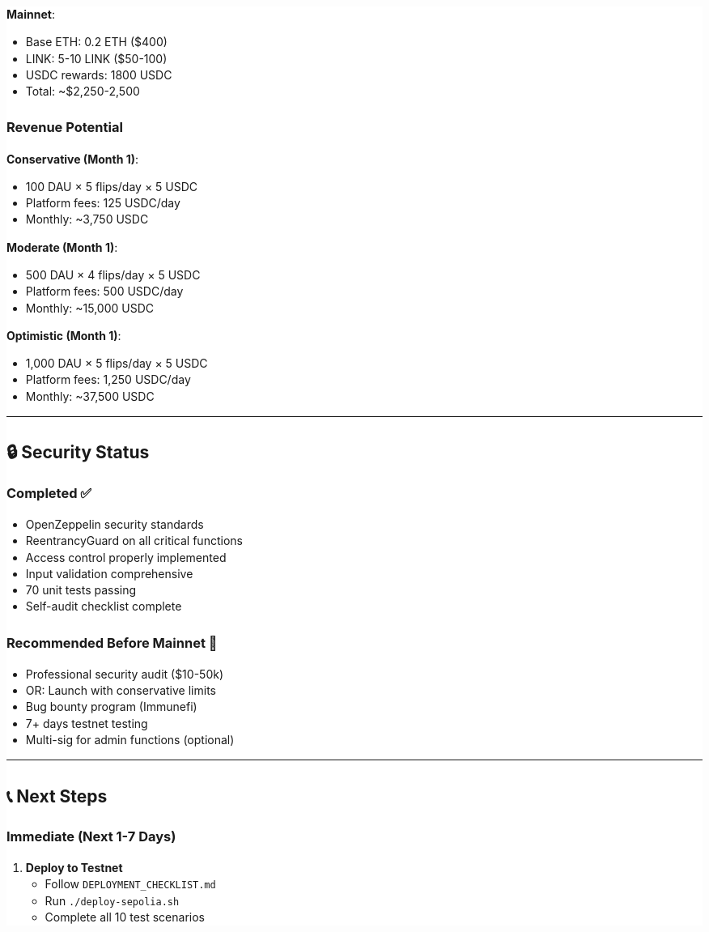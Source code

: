 **Mainnet**:
- Base ETH: 0.2 ETH ($400)
- LINK: 5-10 LINK ($50-100)
- USDC rewards: 1800 USDC
- Total: ~$2,250-2,500

### Revenue Potential

**Conservative (Month 1)**:
- 100 DAU × 5 flips/day × 5 USDC
- Platform fees: 125 USDC/day
- Monthly: ~3,750 USDC

**Moderate (Month 1)**:
- 500 DAU × 4 flips/day × 5 USDC
- Platform fees: 500 USDC/day
- Monthly: ~15,000 USDC

**Optimistic (Month 1)**:
- 1,000 DAU × 5 flips/day × 5 USDC
- Platform fees: 1,250 USDC/day
- Monthly: ~37,500 USDC

---

## 🔒 Security Status

### Completed ✅
- OpenZeppelin security standards
- ReentrancyGuard on all critical functions
- Access control properly implemented
- Input validation comprehensive
- 70 unit tests passing
- Self-audit checklist complete

### Recommended Before Mainnet 🚧
- Professional security audit ($10-50k)
- OR: Launch with conservative limits
- Bug bounty program (Immunefi)
- 7+ days testnet testing
- Multi-sig for admin functions (optional)

---

## 📞 Next Steps

### Immediate (Next 1-7 Days)

1. **Deploy to Testnet**
   - Follow `DEPLOYMENT_CHECKLIST.md`
   - Run `./deploy-sepolia.sh`
   - Complete all 10 test scenarios
